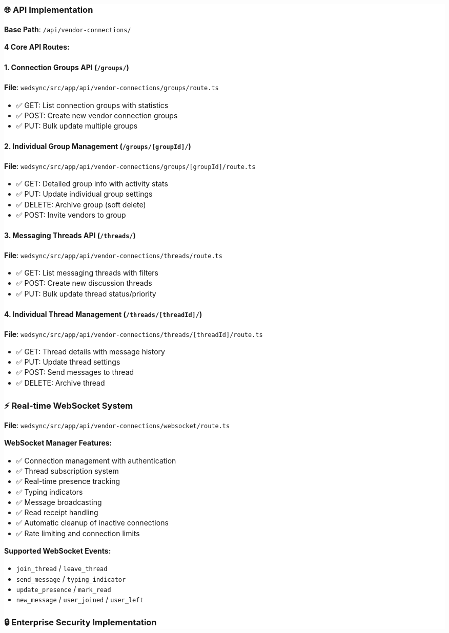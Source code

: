 ### 🌐 API Implementation
**Base Path**: `/api/vendor-connections/`

**4 Core API Routes:**

#### 1. Connection Groups API (`/groups/`)
**File**: `wedsync/src/app/api/vendor-connections/groups/route.ts`
- ✅ GET: List connection groups with statistics
- ✅ POST: Create new vendor connection groups
- ✅ PUT: Bulk update multiple groups

#### 2. Individual Group Management (`/groups/[groupId]/`)
**File**: `wedsync/src/app/api/vendor-connections/groups/[groupId]/route.ts`
- ✅ GET: Detailed group info with activity stats
- ✅ PUT: Update individual group settings
- ✅ DELETE: Archive group (soft delete)
- ✅ POST: Invite vendors to group

#### 3. Messaging Threads API (`/threads/`)
**File**: `wedsync/src/app/api/vendor-connections/threads/route.ts`
- ✅ GET: List messaging threads with filters
- ✅ POST: Create new discussion threads
- ✅ PUT: Bulk update thread status/priority

#### 4. Individual Thread Management (`/threads/[threadId]/`)
**File**: `wedsync/src/app/api/vendor-connections/threads/[threadId]/route.ts`
- ✅ GET: Thread details with message history
- ✅ PUT: Update thread settings
- ✅ POST: Send messages to thread
- ✅ DELETE: Archive thread

### ⚡ Real-time WebSocket System
**File**: `wedsync/src/app/api/vendor-connections/websocket/route.ts`

**WebSocket Manager Features:**
- ✅ Connection management with authentication
- ✅ Thread subscription system
- ✅ Real-time presence tracking
- ✅ Typing indicators
- ✅ Message broadcasting
- ✅ Read receipt handling
- ✅ Automatic cleanup of inactive connections
- ✅ Rate limiting and connection limits

**Supported WebSocket Events:**
- `join_thread` / `leave_thread`
- `send_message` / `typing_indicator`
- `update_presence` / `mark_read`
- `new_message` / `user_joined` / `user_left`

### 🔒 Enterprise Security Implementation
